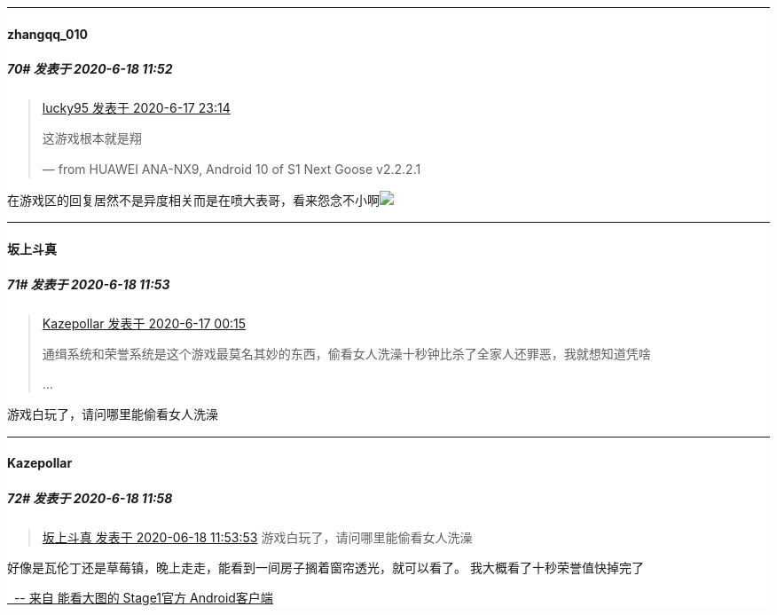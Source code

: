 





*****

####  zhangqq_010  
##### 70#       发表于 2020-6-18 11:52



<blockquote><a href="httphttps://bbs.saraba1st.com/2b/forum.php?mod=redirect&amp;goto=findpost&amp;pid=47844558&amp;ptid=1942185" target="_blank">lucky95 发表于 2020-6-17 23:14</a>

这游戏根本就是翔


— from HUAWEI ANA-NX9, Android 10 of S1 Next Goose v2.2.2.1</blockquote>
在游戏区的回复居然不是异度相关而是在喷大表哥，看来怨念不小啊<img src="https://static.saraba1st.com/image/smiley/face2017/067.png" referrerpolicy="no-referrer">







*****

####  坂上斗真  
##### 71#       发表于 2020-6-18 11:53



<blockquote><a href="httphttps://bbs.saraba1st.com/2b/forum.php?mod=redirect&amp;goto=findpost&amp;pid=47832827&amp;ptid=1942185" target="_blank">Kazepollar 发表于 2020-6-17 00:15</a>

通缉系统和荣誉系统是这个游戏最莫名其妙的东西，偷看女人洗澡十秒钟比杀了全家人还罪恶，我就想知道凭啥


 ...</blockquote>
游戏白玩了，请问哪里能偷看女人洗澡







*****

####  Kazepollar  
##### 72#       发表于 2020-6-18 11:58



<blockquote><a href="httphttps://bbs.saraba1st.com/2b/forum.php?mod=redirect&amp;goto=findpost&amp;pid=47848776&amp;ptid=1942185" target="_blank">坂上斗真 发表于 2020-06-18 11:53:53</a>
游戏白玩了，请问哪里能偷看女人洗澡</blockquote>好像是瓦伦丁还是草莓镇，晚上走走，能看到一间房子搁着窗帘透光，就可以看了。
我大概看了十秒荣誉值快掉完了

[  -- 来自 能看大图的 Stage1官方 Android客户端](https://www.coolapk.com/apk/140634)



